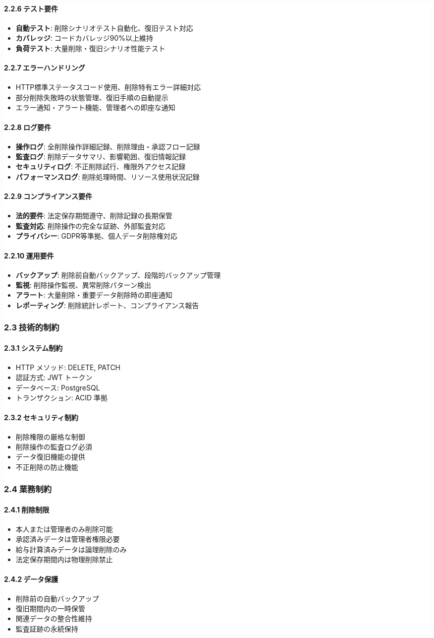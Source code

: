 #### 2.2.6 テスト要件
- **自動テスト**: 削除シナリオテスト自動化、復旧テスト対応
- **カバレッジ**: コードカバレッジ90%以上維持
- **負荷テスト**: 大量削除・復旧シナリオ性能テスト

#### 2.2.7 エラーハンドリング
- HTTP標準ステータスコード使用、削除特有エラー詳細対応
- 部分削除失敗時の状態管理、復旧手順の自動提示
- エラー通知・アラート機能、管理者への即座な通知

#### 2.2.8 ログ要件
- **操作ログ**: 全削除操作詳細記録、削除理由・承認フロー記録
- **監査ログ**: 削除データサマリ、影響範囲、復旧情報記録
- **セキュリティログ**: 不正削除試行、権限外アクセス記録
- **パフォーマンスログ**: 削除処理時間、リソース使用状況記録

#### 2.2.9 コンプライアンス要件
- **法的要件**: 法定保存期間遵守、削除記録の長期保管
- **監査対応**: 削除操作の完全な証跡、外部監査対応
- **プライバシー**: GDPR等準拠、個人データ削除権対応

#### 2.2.10 運用要件
- **バックアップ**: 削除前自動バックアップ、段階的バックアップ管理
- **監視**: 削除操作監視、異常削除パターン検出
- **アラート**: 大量削除・重要データ削除時の即座通知
- **レポーティング**: 削除統計レポート、コンプライアンス報告

### 2.3 技術的制約

#### 2.3.1 システム制約
- HTTP メソッド: DELETE, PATCH
- 認証方式: JWT トークン
- データベース: PostgreSQL
- トランザクション: ACID 準拠

#### 2.3.2 セキュリティ制約
- 削除権限の厳格な制御
- 削除操作の監査ログ必須
- データ復旧機能の提供
- 不正削除の防止機能

### 2.4 業務制約

#### 2.4.1 削除制限
- 本人または管理者のみ削除可能
- 承認済みデータは管理者権限必要
- 給与計算済みデータは論理削除のみ
- 法定保存期間内は物理削除禁止

#### 2.4.2 データ保護
- 削除前の自動バックアップ
- 復旧期間内の一時保管
- 関連データの整合性維持
- 監査証跡の永続保持
